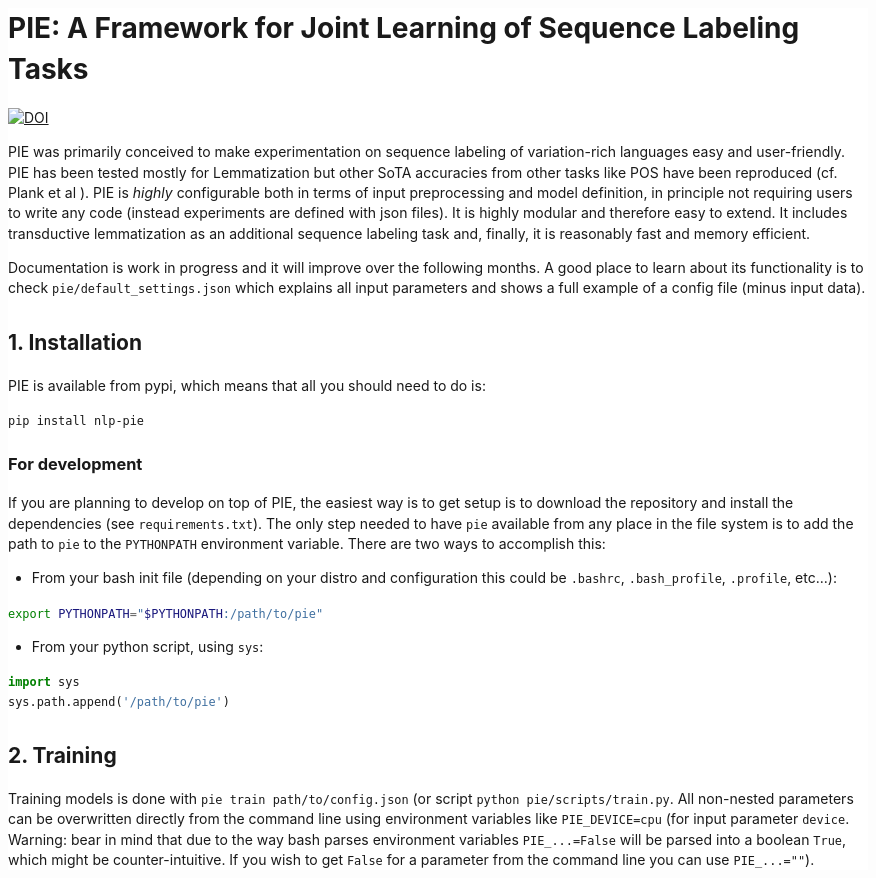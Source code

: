
# PIE: A Framework for Joint Learning of Sequence Labeling Tasks

[![DOI](https://zenodo.org/badge/131014015.svg)](https://zenodo.org/badge/latestdoi/131014015)

PIE was primarily conceived to make experimentation on sequence labeling of variation-rich languages easy and user-friendly. PIE has been tested mostly for Lemmatization but other SoTA accuracies from other tasks like POS have been reproduced (cf. Plank et al ). PIE is *highly* configurable both in terms of input preprocessing and model definition, in principle not requiring users to write any code (instead experiments are defined with json files). It is highly modular and therefore easy to extend. It includes transductive lemmatization as an additional sequence labeling task and, finally, it is reasonably fast and memory efficient.

Documentation is work in progress and it will improve over the following months. A good place to learn about its functionality is to check `pie/default_settings.json` which explains all input parameters and shows a full example of a config file (minus input data).

## 1. Installation

PIE is available from pypi, which means that all you should need to do is:

```bash
pip install nlp-pie
```

### For development

If you are planning to develop on top of PIE, the easiest way is to get setup is to download the repository and install the dependencies (see `requirements.txt`). The only step needed to have `pie` available from any place in the file system is to add the path to `pie` to the `PYTHONPATH` environment variable. There are two ways to accomplish this:

- From your bash init file (depending on your distro and configuration this could be `.bashrc`, `.bash_profile`, `.profile`, etc...):

```bash
export PYTHONPATH="$PYTHONPATH:/path/to/pie"
```

- From your python script, using `sys`:

```python
import sys
sys.path.append('/path/to/pie')
```

## 2. Training

Training models is done with `pie train path/to/config.json` (or script `python pie/scripts/train.py`. All non-nested parameters can be overwritten directly from the command line using environment variables like `PIE_DEVICE=cpu` (for input parameter `device`. Warning: bear in mind that due to the way bash parses environment variables `PIE_...=False` will be parsed into a boolean `True`, which might be counter-intuitive. If you wish to get `False` for a parameter from the command line you can use `PIE_...=""`).
